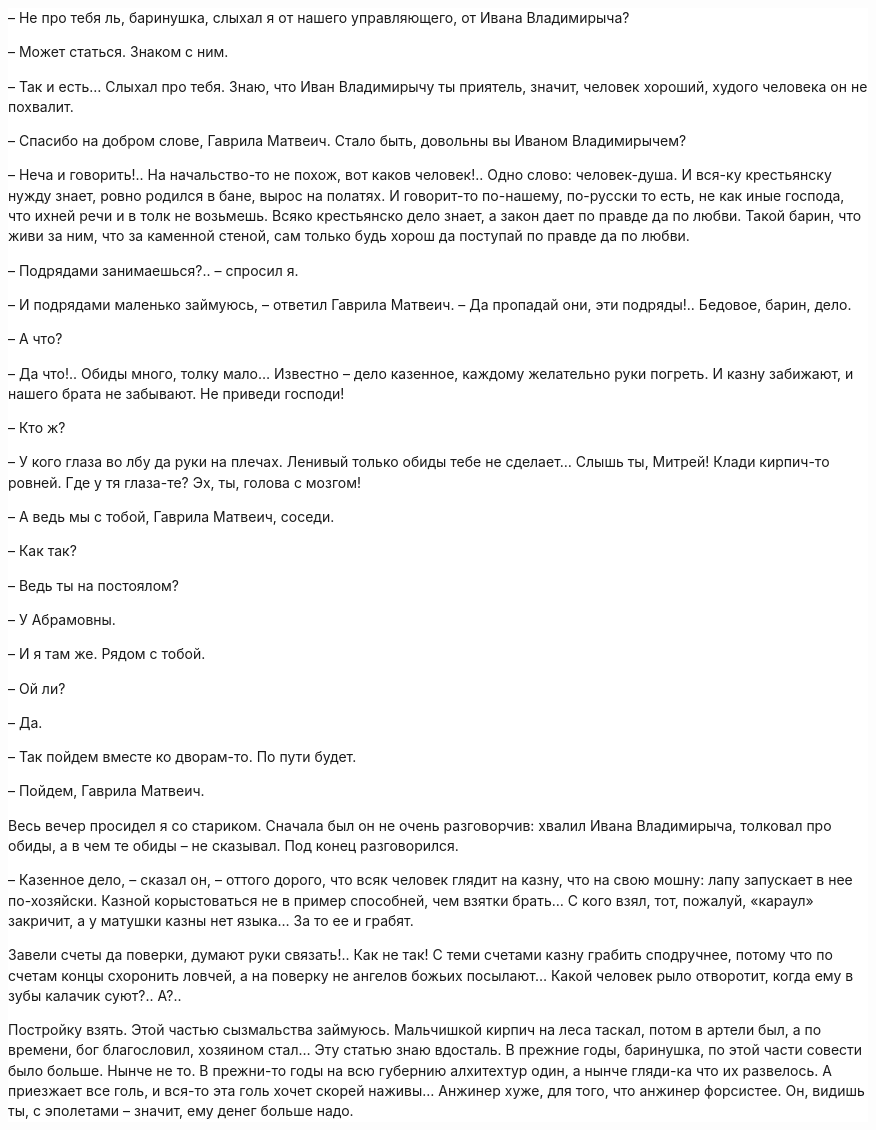 – Не про тебя ль, баринушка, слыхал я от нашего управляющего, от Ивана Владимирыча?

– Может статься. Знаком с ним.

– Так и есть… Слыхал про тебя. Знаю, что Иван Владимирычу ты приятель, значит, человек хороший, худого человека он не похвалит.

– Спасибо на добром слове, Гаврила Матвеич. Стало быть, довольны вы Иваном Владимирычем?

– Неча и говорить!.. На начальство-то не похож, вот каков человек!.. Одно слово: человек-душа. И вся-ку крестьянску нужду знает, ровно родился в бане, вырос на полатях. И говорит-то по-нашему, по-русски то есть, не как иные господа, что ихней речи и в толк не возьмешь. Всяко крестьянско дело знает, а закон дает по правде да по любви. Такой барин, что живи за ним, что за каменной стеной, сам только будь хорош да поступай по правде да по любви.

– Подрядами занимаешься?.. – спросил я.

– И подрядами маленько займуюсь, – ответил Гаврила Матвеич. – Да пропадай они, эти подряды!.. Бедовое, барин, дело.

– А что?

– Да что!.. Обиды много, толку мало… Известно – дело казенное, каждому желательно руки погреть. И казну забижают, и нашего брата не забывают. Не приведи господи!

– Кто ж?

– У кого глаза во лбу да руки на плечах. Ленивый только обиды тебе не сделает… Слышь ты, Митрей! Клади кирпич-то ровней. Где у тя глаза-те? Эх, ты, голова с мозгом!

– А ведь мы с тобой, Гаврила Матвеич, соседи.

– Как так?

– Ведь ты на постоялом?

– У Абрамовны.

– И я там же. Рядом с тобой.

– Ой ли?

– Да.

– Так пойдем вместе ко дворам-то. По пути будет.

– Пойдем, Гаврила Матвеич.

Весь вечер просидел я со стариком. Сначала был он не очень разговорчив: хвалил Ивана Владимирыча, толковал про обиды, а в чем те обиды – не сказывал. Под конец разговорился.

– Казенное дело, – сказал он, – оттого дорого, что всяк человек глядит на казну, что на свою мошну: лапу запускает в нее по-хозяйски. Казной корыстоваться не в пример способней, чем взятки брать… С кого взял, тот, пожалуй, «караул» закричит, а у матушки казны нет языка… За то ее и грабят.

Завели счеты да поверки, думают руки связать!.. Как не так! С теми счетами казну грабить сподручнее, потому что по счетам концы схоронить ловчей, а на поверку не ангелов божьих посылают… Какой человек рыло отворотит, когда ему в зубы калачик суют?.. А?..

Постройку взять. Этой частью сызмальства займуюсь. Мальчишкой кирпич на леса таскал, потом в артели был, а по времени, бог благословил, хозяином стал… Эту статью знаю вдосталь. В прежние годы, баринушка, по этой части совести было больше. Нынче не то. В прежни-то годы на всю губернию алхитехтур один, а нынче гляди-ка что их развелось. А приезжает все голь, и вся-то эта голь хочет скорей наживы… Анжинер хуже, для того, что анжинер форсистее. Он, видишь ты, с эполетами – значит, ему денег больше надо.
